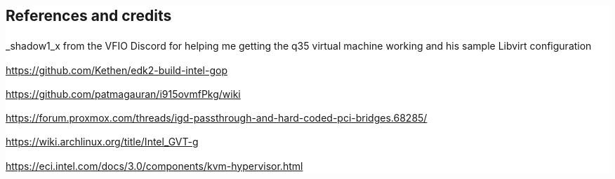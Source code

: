 ## References and credits

_shadow1_x from the VFIO Discord for helping me getting the q35 virtual machine working and his sample Libvirt configuration

https://github.com/Kethen/edk2-build-intel-gop

https://github.com/patmagauran/i915ovmfPkg/wiki

https://forum.proxmox.com/threads/igd-passthrough-and-hard-coded-pci-bridges.68285/



https://wiki.archlinux.org/title/Intel_GVT-g

https://eci.intel.com/docs/3.0/components/kvm-hypervisor.html
